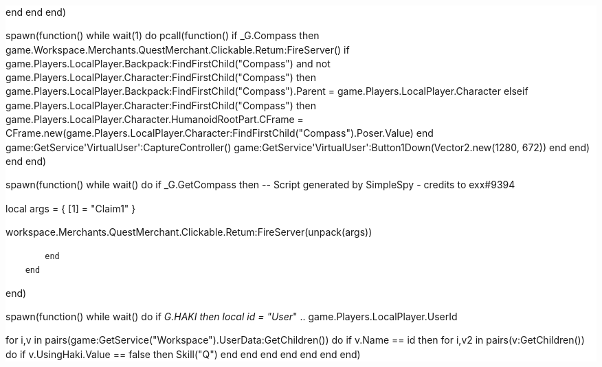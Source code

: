 end
   end
end)

spawn(function()
        while wait(1) do
            pcall(function()
                if _G.Compass then
                    game.Workspace.Merchants.QuestMerchant.Clickable.Retum:FireServer()
                    if game.Players.LocalPlayer.Backpack:FindFirstChild("Compass") and not game.Players.LocalPlayer.Character:FindFirstChild("Compass") then
                        game.Players.LocalPlayer.Backpack:FindFirstChild("Compass").Parent = game.Players.LocalPlayer.Character
                    elseif game.Players.LocalPlayer.Character:FindFirstChild("Compass") then
                        game.Players.LocalPlayer.Character.HumanoidRootPart.CFrame = CFrame.new(game.Players.LocalPlayer.Character:FindFirstChild("Compass").Poser.Value)
                    end
                    game:GetService'VirtualUser':CaptureController()
                    game:GetService'VirtualUser':Button1Down(Vector2.new(1280, 672))
                end
            end)
        end
end)

spawn(function()
        while wait() do
            if _G.GetCompass then
                -- Script generated by SimpleSpy - credits to exx#9394

local args = {
    [1] = "Claim1"
}

workspace.Merchants.QuestMerchant.Clickable.Retum:FireServer(unpack(args))

            end
        end
end)

spawn(function()
        while wait() do
            if _G.HAKI then
local id = "User_" .. game.Players.LocalPlayer.UserId

for i,v in pairs(game:GetService("Workspace").UserData:GetChildren()) do
    if v.Name == id then
        for i,v2 in pairs(v:GetChildren()) do
            if v.UsingHaki.Value == false then
                Skill("Q")
            end
        end
    end
end
            end
        end
end)
